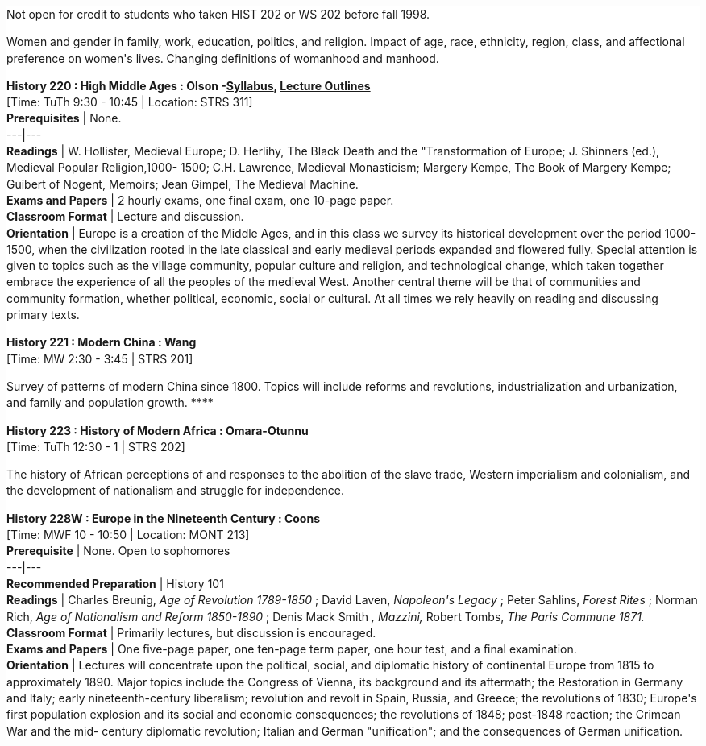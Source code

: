Not open for credit to students who taken HIST 202 or WS 202 before fall 1998.

Women and gender in family, work, education, politics, and religion.  Impact
of age, race, ethnicity, region, class, and affectional preference on women's
lives.  Changing definitions of womanhood and manhood.

**History 220 : High Middle Ages : Olson
-[Syllabus](http://www.sp.uconn.edu/~wwwhist/syllabi_s01/H220syllabus.htm),
[Lecture
Outlines](http://www.sp.uconn.edu/~wwwhist/syllabi_s01/H220outline.htm)**  
[Time: TuTh 9:30 - 10:45 | Location: STRS 311]  
  **Prerequisites** |  None.  
---|---  
**Readings** |  W. Hollister, Medieval Europe; D. Herlihy, The Black Death and
the "Transformation of Europe; J. Shinners (ed.), Medieval Popular
Religion,1000- 1500; C.H. Lawrence, Medieval Monasticism; Margery Kempe, The
Book of Margery Kempe; Guibert of Nogent, Memoirs; Jean Gimpel, The Medieval
Machine.  
**Exams and Papers** |  2 hourly exams, one final exam, one 10-page paper.  
**Classroom Format** |  Lecture and discussion.  
**Orientation** |  Europe is a creation of the Middle Ages, and in this class
we survey its historical development over the period 1000-1500, when the
civilization rooted in the late classical and early medieval periods expanded
and flowered fully. Special attention is given to topics such as the village
community, popular culture and religion, and technological change, which taken
together embrace the experience of all the peoples of the medieval West.
Another central theme will be that of communities and community formation,
whether political, economic, social or cultural. At all times we rely heavily
on reading and discussing primary texts.  
  
**History 221 : Modern China : Wang**  
[Time:  MW 2:30 - 3:45 | STRS 201]

Survey of patterns of modern China since 1800.  Topics will include reforms
and revolutions, industrialization and urbanization, and family and population
growth. ****

**History 223 : History of Modern Africa : Omara-Otunnu**  
[Time:  TuTh 12:30 - 1 | STRS 202]

The history of African perceptions of and responses to the abolition of the
slave trade, Western imperialism and colonialism, and the development of
nationalism and struggle for independence.

**History 228W : Europe in the Nineteenth Century : Coons**  
[Time: MWF 10 \- 10:50 | Location: MONT 213]  
  **Prerequisite** |  None.  Open to sophomores  
---|---  
**Recommended Preparation** |  History 101  
**Readings** |  Charles Breunig, _Age of Revolution 1789-1850_ ; David Laven,
_Napoleon's Legacy_ ; Peter Sahlins, _Forest Rites_ ; Norman Rich, _Age of
Nationalism and Reform 1850-1890_ ; Denis Mack Smith _, Mazzini,_ Robert
Tombs, _The Paris Commune 1871._  
**Classroom Format** |  Primarily lectures, but discussion is encouraged.  
**Exams and Papers** |  One five-page paper, one ten-page term paper, one hour
test, and a final examination.  
**Orientation** |  Lectures will concentrate upon the political, social, and
diplomatic history of continental Europe from 1815 to approximately 1890.
Major topics include the Congress of Vienna, its background and its aftermath;
the Restoration in Germany and Italy; early nineteenth-century liberalism;
revolution and revolt in Spain, Russia, and Greece; the revolutions of 1830;
Europe's first population explosion and its social and economic consequences;
the revolutions of 1848; post-1848 reaction; the Crimean War and the mid-
century diplomatic revolution; Italian and German "unification"; and the
consequences of German unification.  
  